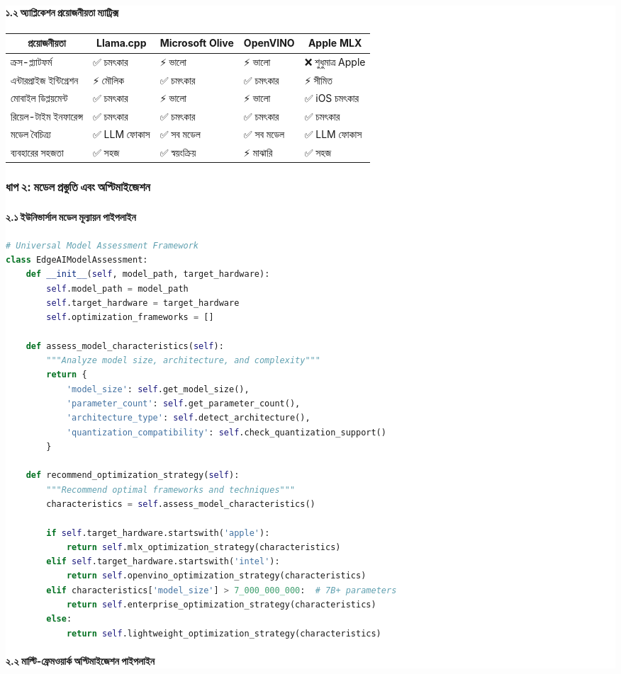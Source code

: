 #### ১.২ অ্যাপ্লিকেশন প্রয়োজনীয়তা ম্যাট্রিক্স

| প্রয়োজনীয়তা | Llama.cpp | Microsoft Olive | OpenVINO | Apple MLX |
|----------------|-----------|-----------------|----------|-----------|
| ক্রস-প্ল্যাটফর্ম | ✅ চমৎকার | ⚡ ভালো | ⚡ ভালো | ❌ শুধুমাত্র Apple |
| এন্টারপ্রাইজ ইন্টিগ্রেশন | ⚡ মৌলিক | ✅ চমৎকার | ✅ চমৎকার | ⚡ সীমিত |
| মোবাইল ডিপ্লয়মেন্ট | ✅ চমৎকার | ⚡ ভালো | ⚡ ভালো | ✅ iOS চমৎকার |
| রিয়েল-টাইম ইনফারেন্স | ✅ চমৎকার | ✅ চমৎকার | ✅ চমৎকার | ✅ চমৎকার |
| মডেল বৈচিত্র্য | ✅ LLM ফোকাস | ✅ সব মডেল | ✅ সব মডেল | ✅ LLM ফোকাস |
| ব্যবহারের সহজতা | ✅ সহজ | ✅ স্বয়ংক্রিয় | ⚡ মাঝারি | ✅ সহজ |

### ধাপ ২: মডেল প্রস্তুতি এবং অপ্টিমাইজেশন

#### ২.১ ইউনিভার্সাল মডেল মূল্যায়ন পাইপলাইন

```python
# Universal Model Assessment Framework
class EdgeAIModelAssessment:
    def __init__(self, model_path, target_hardware):
        self.model_path = model_path
        self.target_hardware = target_hardware
        self.optimization_frameworks = []
        
    def assess_model_characteristics(self):
        """Analyze model size, architecture, and complexity"""
        return {
            'model_size': self.get_model_size(),
            'parameter_count': self.get_parameter_count(),
            'architecture_type': self.detect_architecture(),
            'quantization_compatibility': self.check_quantization_support()
        }
    
    def recommend_optimization_strategy(self):
        """Recommend optimal frameworks and techniques"""
        characteristics = self.assess_model_characteristics()
        
        if self.target_hardware.startswith('apple'):
            return self.mlx_optimization_strategy(characteristics)
        elif self.target_hardware.startswith('intel'):
            return self.openvino_optimization_strategy(characteristics)
        elif characteristics['model_size'] > 7_000_000_000:  # 7B+ parameters
            return self.enterprise_optimization_strategy(characteristics)
        else:
            return self.lightweight_optimization_strategy(characteristics)
```

#### ২.২ মাল্টি-ফ্রেমওয়ার্ক অপ্টিমাইজেশন পাইপলাইন
